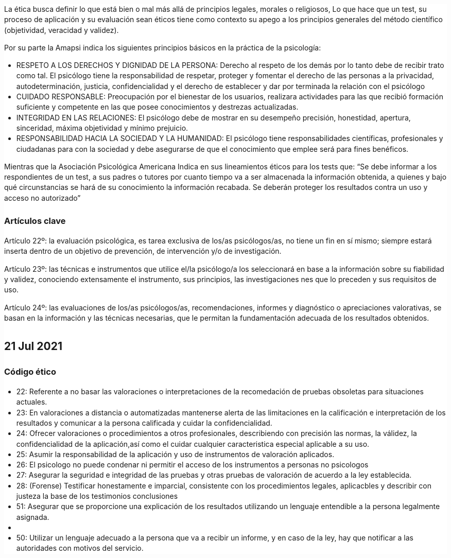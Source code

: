 La ética busca definir lo que está bien o mal más allá de principios legales, morales o religiosos, Lo que hace que un test, su proceso de aplicación y su evaluación sean éticos tiene como contexto su apego a los principios generales del método científico (objetividad, veracidad y validez).

Por su parte la Amapsi indica los siguientes principios básicos en la práctica de la psicología:

- RESPETO A LOS DERECHOS Y DIGNIDAD DE LA PERSONA: Derecho al respeto de los demás por lo tanto debe de recibir trato como tal. El psicólogo tiene la responsabilidad de respetar, proteger y fomentar el derecho de las personas a la privacidad, autodeterminación, justicia, confidencialidad y el derecho de establecer y dar por terminada la relación con el psicólogo
- CUIDADO RESPONSABLE: Preocupación por el bienestar de los usuarios, realizara actividades para las que recibió formación suficiente y competente en las que posee conocimientos y destrezas actualizadas.
- INTEGRIDAD EN LAS RELACIONES: El psicólogo debe de mostrar en su desempeño precisión, honestidad, apertura, sinceridad, máxima objetividad y mínimo prejuicio.
- RESPONSABILIDAD HACIA LA SOCIEDAD Y LA HUMANIDAD: El psicólogo tiene responsabilidades científicas, profesionales y ciudadanas para con la sociedad y debe asegurarse de que el conocimiento que emplee será para fines benéficos.

Mientras que la Asociación Psicológica Americana Indica en sus lineamientos éticos para los tests que: “Se debe informar a los respondientes de un test, a sus padres o tutores por cuanto tiempo va a ser almacenada la información obtenida, a quienes y bajo qué circunstancias se hará de su conocimiento la información recabada. Se deberán proteger los resultados contra un uso y acceso no autorizado”

### Artículos clave

Artículo 22º: la evaluación psicológica, es tarea exclusiva de los/as psicólogos/as, no tiene un fin en sí mismo; siempre estará inserta dentro de un objetivo de prevención, de intervención y/o de investigación.

Artículo 23º: las técnicas e instrumentos que utilice el/la psicólogo/a los seleccionará en base a la información sobre su fiabilidad y validez, conociendo extensamente el instrumento, sus principios, las investigaciones nes que lo preceden y sus requisitos de uso.

Artículo 24º: las evaluaciones de los/as psicólogos/as, recomendaciones, informes y diagnóstico o apreciaciones valorativas, se basan en la información y las técnicas necesarias, que le permitan la fundamentación adecuada de los resultados obtenidos.

## 21 Jul 2021
### Código ético
- 22: Referente a no basar las valoraciones o interpretaciones de la recomedación de pruebas obsoletas para situaciones actuales.
- 23: En valoraciones a distancia o automatizadas mantenerse alerta de las limitaciones en la calificación e interpretación de los resultados y comunicar a la persona calificada y cuidar la confidencialidad.
- 24: Ofrecer valoraciones o procedimientos a otros profesionales, describiendo con precisión las normas, la válidez, la confidencialidad de la aplicación,así como el cuidar cualquier caracteristica especial aplicable a su uso.
- 25: Asumir la responsabilidad de la aplicación y uso de instrumentos de valoración aplicados.
- 26: El psicologo no puede condenar ni permitir el acceso de los instrumentos a personas no psicologos
- 27: Asegurar la seguridad e integridad de las pruebas y otras pruebas de valoración de acuerdo a la ley establecida.
- 28: (Forense) Testificar honestamente e imparcial, consistente con los procedimientos legales, aplicacbles y describir con justeza la base de los testimonios conclusiones
- 51: Asegurar que se proporcione una explicación de los resultados utilizando un lenguaje entendible a la persona legalmente asignada.
- 
- 50: Utilizar un lenguaje adecuado a la persona que va a recibir un informe, y en caso de la ley, hay que notificar a las autoridades con motivos del servicio.
